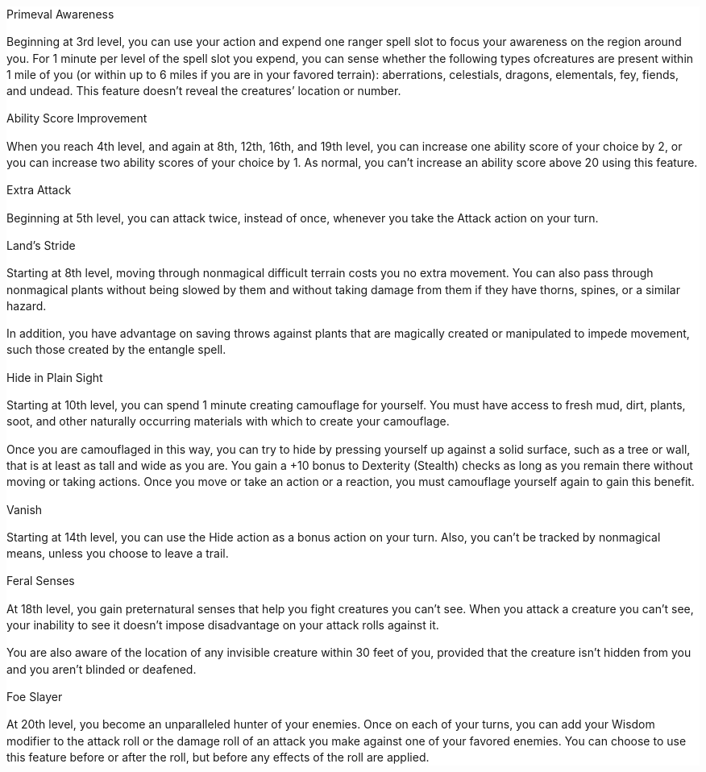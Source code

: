 Primeval Awareness

Beginning at 3rd level, you can use your action and expend one ranger spell slot to focus your awareness on the region around you. For 1 minute per level of the spell slot you expend, you can sense whether the following types ofcreatures are present within 1 mile of you (or within up to 6 miles if you are in your favored terrain): aberrations, celestials, dragons, elementals, fey, fiends, and undead. This feature doesn’t reveal the creatures’ location or number.

Ability Score Improvement

When you reach 4th level, and again at 8th, 12th, 16th, and 19th level, you can increase one ability score of your choice by 2, or you can increase two ability scores of your choice by 1. As normal, you can’t increase an ability score above 20 using this feature.

Extra Attack

Beginning at 5th level, you can attack twice, instead of once, whenever you take the Attack action on your turn.

Land’s Stride

Starting at 8th level, moving through nonmagical difficult terrain costs you no extra movement. You can also pass through nonmagical plants without being slowed by them and without taking damage from them if they have thorns, spines, or a similar hazard.

In addition, you have advantage on saving throws against plants that are magically created or manipulated to impede movement, such those created by the entangle spell.

Hide in Plain Sight

Starting at 10th level, you can spend 1 minute creating camouflage for yourself. You must have access to fresh mud, dirt, plants, soot, and other naturally occurring materials with which to create your camouflage.

 
Once you are camouflaged in this way, you can try to hide by pressing yourself up against a solid surface, such as a tree or wall, that is at least as tall and wide as you are. You gain a +10 bonus to Dexterity (Stealth) checks as long as you remain there without moving or taking actions. Once you move or take an action or a reaction, you must camouflage yourself again to gain this benefit.

Vanish

Starting at 14th level, you can use the Hide action as a bonus action on your turn. Also, you can’t be tracked by nonmagical means, unless you choose to leave a trail.

Feral Senses

At 18th level, you gain preternatural senses that help you fight creatures you can’t see. When you attack a creature you can’t see, your inability to see it doesn’t impose disadvantage on your attack rolls against it.

You are also aware of the location of any invisible creature within 30 feet of you, provided that the creature isn’t hidden from you and you aren’t blinded or deafened.

Foe Slayer

At 20th level, you become an unparalleled hunter of your enemies. Once on each of your turns, you can add your Wisdom modifier to the attack roll or the damage roll of an attack you make against one of your favored enemies. You can choose to use this feature before or after the roll, but before any effects of the roll are applied.
